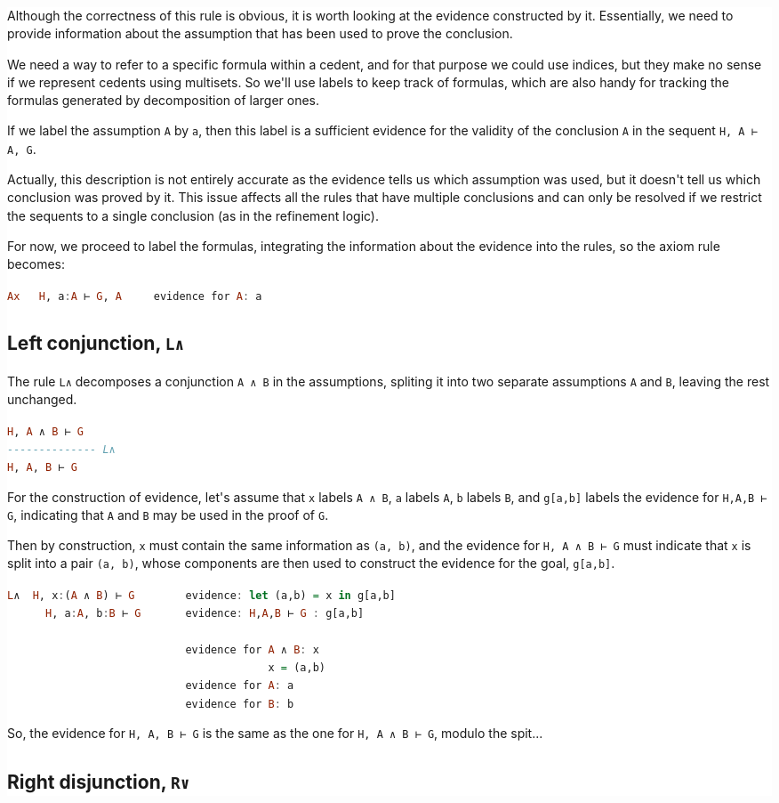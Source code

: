 Although the correctness of this rule is obvious, it is worth looking at the evidence constructed by it. Essentially, we need to provide information about the assumption that has been used to prove the conclusion.

We need a way to refer to a specific formula within a cedent, and for that purpose we could use indices, but they make no sense if we represent cedents using multisets. So we'll use labels to keep track of formulas, which are also handy for tracking the formulas generated by decomposition of larger ones.

If we label the assumption `A` by `a`, then this label is a sufficient evidence for the validity of the conclusion `A` in the sequent `H, A ⊢ A, G`.

Actually, this description is not entirely accurate as the evidence tells us which assumption was used, but it doesn't tell us which conclusion was proved by it. This issue affects all the rules that have multiple conclusions and can only be resolved if we restrict the sequents to a single conclusion (as in the refinement logic).

For now, we proceed to label the formulas, integrating the information about the evidence into the rules, so the axiom rule becomes:

```hs
Ax   H, a:A ⊢ G, A     evidence for A: a
```

## Left conjunction, `L∧`

The rule `L∧` decomposes a conjunction `A ∧ B` in the assumptions, spliting it into two separate assumptions `A` and `B`, leaving the rest unchanged.

```hs
H, A ∧ B ⊢ G
-------------- L∧
H, A, B ⊢ G
```

For the construction of evidence, let's assume that `x` labels `A ∧ B`, `a` labels `A`, `b` labels `B`, and `g[a,b]` labels the evidence for `H,A,B ⊢ G`, indicating that `A` and `B` may be used in the proof of `G`.

Then by construction, `x` must contain the same information as `(a, b)`, and the evidence for `H, A ∧ B ⊢ G` must indicate that `x` is split into a pair `(a, b)`, whose components are then used to construct the evidence for the goal, `g[a,b]`.

```hs
L∧  H, x:(A ∧ B) ⊢ G        evidence: let (a,b) = x in g[a,b]
      H, a:A, b:B ⊢ G       evidence: H,A,B ⊢ G : g[a,b]

                            evidence for A ∧ B: x
                                         x = (a,b)
                            evidence for A: a
                            evidence for B: b
```

So, the evidence for `H, A, B ⊢ G` is the same as the one for `H, A ∧ B ⊢ G`, modulo the spit...

## Right disjunction, `R∨`
